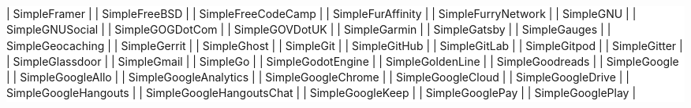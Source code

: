 | SimpleFramer |
| SimpleFreeBSD |
| SimpleFreeCodeCamp |
| SimpleFurAffinity |
| SimpleFurryNetwork |
| SimpleGNU |
| SimpleGNUSocial |
| SimpleGOGDotCom |
| SimpleGOVDotUK |
| SimpleGarmin |
| SimpleGatsby |
| SimpleGauges |
| SimpleGeocaching |
| SimpleGerrit |
| SimpleGhost |
| SimpleGit |
| SimpleGitHub |
| SimpleGitLab |
| SimpleGitpod |
| SimpleGitter |
| SimpleGlassdoor |
| SimpleGmail |
| SimpleGo |
| SimpleGodotEngine |
| SimpleGoldenLine |
| SimpleGoodreads |
| SimpleGoogle |
| SimpleGoogleAllo |
| SimpleGoogleAnalytics |
| SimpleGoogleChrome |
| SimpleGoogleCloud |
| SimpleGoogleDrive |
| SimpleGoogleHangouts |
| SimpleGoogleHangoutsChat |
| SimpleGoogleKeep |
| SimpleGooglePay |
| SimpleGooglePlay |